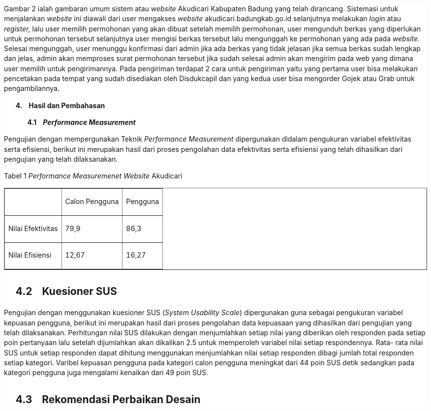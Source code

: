 <p><span class="font7">Gambar 2 ialah gambaran umum sistem atau </span><span class="font7" style="font-style:italic;">website</span><span class="font7"> Akudicari Kabupaten Badung yang telah dirancang. Sistemasi untuk menjalankan </span><span class="font7" style="font-style:italic;">website</span><span class="font7"> ini diawali dari user mengakses </span><span class="font7" style="font-style:italic;">website</span><span class="font7"> akudicari.badungkab.go.id selanjutnya melakukan </span><span class="font7" style="font-style:italic;">login</span><span class="font7"> atau </span><span class="font7" style="font-style:italic;">register, </span><span class="font7">lalu user memilih permohonan yang akan dibuat setelah memilih permohonan, user mengunduh berkas yang diperlukan untuk permohonan tersebut selanjutnya user mengisi berkas tersebut lalu mengunggah ke permohonan yang ada pada </span><span class="font7" style="font-style:italic;">website.</span><span class="font7"> Selesai mengunggah, user menunggu konfirmasi dari admin jika ada berkas yang tidak jelasan jika semua berkas sudah lengkap dan jelas, admin akan memproses surat permohonan tersebut jika sudah selesai admin akan mengirim pada web yang dimana user memilih untuk pengirimannya. Pada pengiriman terdapat 2 cara untuk pengiriman yaitu yang pertama user bisa melakukan pencetakan pada tempat yang sudah disediakan oleh Disdukcapil dan yang kedua user bisa mengorder Gojek atau Grab untuk pengambilannya.</span></p>
<ul style="list-style:none;"><li>
<p><span class="font7" style="font-weight:bold;">4. &nbsp;&nbsp;&nbsp;Hasil dan Pembahasan</span></p>
<ul style="list-style:none;">
<li>
<p><span class="font7" style="font-weight:bold;">4.1</span><span class="font7" style="font-weight:bold;font-style:italic;"> &nbsp;&nbsp;&nbsp;Performance Measurement</span></p></li></ul></li></ul>
<p><span class="font7">Pengujian dengan mempergunakan Teknik </span><span class="font7" style="font-style:italic;">Performance Measurement </span><span class="font7">dipergunakan didalam pengukuran variabel efektivitas serta efisiensi, berikut ini merupakan hasil dari proses pengolahan data efektivitas serta efisiensi yang telah dihasilkan dari pengujian yang telah dilaksanakan.</span></p>
<p><span class="font7">Tabel 1 </span><span class="font7" style="font-style:italic;">Performance Measuremenet Website</span><span class="font7"> Akudicari</span></p>
<table border="1">
<tr><td style="vertical-align:top;"></td><td style="vertical-align:bottom;">
<p><span class="font7">Calon Pengguna</span></p></td><td style="vertical-align:bottom;">
<p><span class="font7">Pengguna</span></p></td></tr>
<tr><td style="vertical-align:bottom;">
<p><span class="font7">Nilai Efektivitas</span></p></td><td style="vertical-align:bottom;">
<p><span class="font7">79,9</span></p></td><td style="vertical-align:bottom;">
<p><span class="font7">86,3</span></p></td></tr>
<tr><td style="vertical-align:bottom;">
<p><span class="font7">Nilai Efisiensi</span></p></td><td style="vertical-align:bottom;">
<p><span class="font7">12,67</span></p></td><td style="vertical-align:bottom;">
<p><span class="font7">16,27</span></p></td></tr>
</table>
<ul style="list-style:none;"><li>
<h2><a name="bookmark9"></a><span class="font7" style="font-weight:bold;"><a name="bookmark10"></a>4.2 &nbsp;&nbsp;&nbsp;Kuesioner SUS</span></h2></li></ul>
<p><span class="font7">Pengujian dengan menggunakan kuesioner SUS (</span><span class="font7" style="font-style:italic;">System Usability Scale</span><span class="font7">) dipergunakan guna sebagai pengukuran variabel kepuasan pengguna, berikut ini merupakan hasil dari proses pengolahan data kepuasaan yang dihasilkan dari pengujian yang telah dilaksanakan. Perhitungan nilai SUS dilakukan dengan menjumlahkan setiap nilai yang diberikan oleh responden pada setiap poin pertanyaan lalu setelah dijumlahkan akan dikalikan 2.5 untuk memperoleh variabel nilai setiap respondennya. Rata- rata nilai SUS untuk setiap responden dapat dihitung menggunakan menjumlahkan nilai setiap responden dibagi jumlah total responden setiap kategori. Varibel kepuasan pengguna pada kategori calon pengguna meningkat dari 44 poin SUS detik sedangkan pada kategori pengguna juga mengalami kenaikan dari 49 poin SUS.</span></p>
<ul style="list-style:none;"><li>
<h2><a name="bookmark11"></a><span class="font7" style="font-weight:bold;"><a name="bookmark12"></a>4.3 &nbsp;&nbsp;&nbsp;Rekomendasi Perbaikan Desain</span></h2></li></ul>